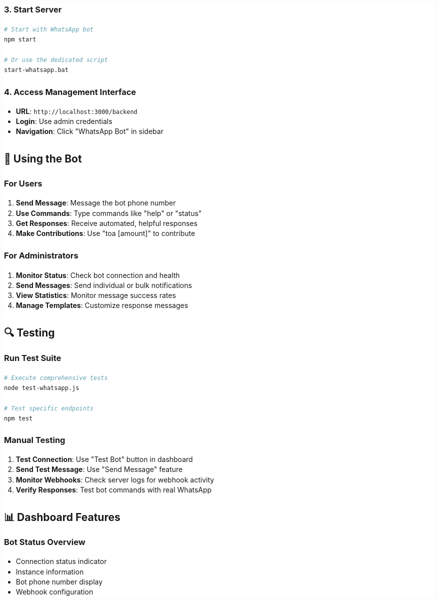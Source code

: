 ### 3. Start Server
```bash
# Start with WhatsApp bot
npm start

# Or use the dedicated script
start-whatsapp.bat
```

### 4. Access Management Interface
- **URL**: `http://localhost:3000/backend`
- **Login**: Use admin credentials
- **Navigation**: Click "WhatsApp Bot" in sidebar

## 📱 Using the Bot

### For Users
1. **Send Message**: Message the bot phone number
2. **Use Commands**: Type commands like "help" or "status"
3. **Get Responses**: Receive automated, helpful responses
4. **Make Contributions**: Use "toa [amount]" to contribute

### For Administrators
1. **Monitor Status**: Check bot connection and health
2. **Send Messages**: Send individual or bulk notifications
3. **View Statistics**: Monitor message success rates
4. **Manage Templates**: Customize response messages

## 🔍 Testing

### Run Test Suite
```bash
# Execute comprehensive tests
node test-whatsapp.js

# Test specific endpoints
npm test
```

### Manual Testing
1. **Test Connection**: Use "Test Bot" button in dashboard
2. **Send Test Message**: Use "Send Message" feature
3. **Monitor Webhooks**: Check server logs for webhook activity
4. **Verify Responses**: Test bot commands with real WhatsApp

## 📊 Dashboard Features

### Bot Status Overview
- Connection status indicator
- Instance information
- Bot phone number display
- Webhook configuration
